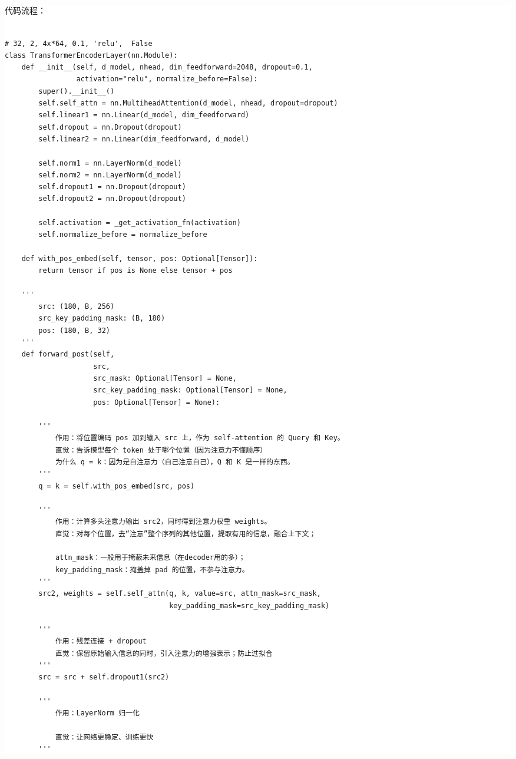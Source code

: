 代码流程：

```

# 32, 2, 4x*64, 0.1, 'relu',  False
class TransformerEncoderLayer(nn.Module):
    def __init__(self, d_model, nhead, dim_feedforward=2048, dropout=0.1,
                 activation="relu", normalize_before=False):
        super().__init__()
        self.self_attn = nn.MultiheadAttention(d_model, nhead, dropout=dropout)
        self.linear1 = nn.Linear(d_model, dim_feedforward)
        self.dropout = nn.Dropout(dropout)
        self.linear2 = nn.Linear(dim_feedforward, d_model)

        self.norm1 = nn.LayerNorm(d_model)
        self.norm2 = nn.LayerNorm(d_model)
        self.dropout1 = nn.Dropout(dropout)
        self.dropout2 = nn.Dropout(dropout)

        self.activation = _get_activation_fn(activation)
        self.normalize_before = normalize_before

    def with_pos_embed(self, tensor, pos: Optional[Tensor]):
        return tensor if pos is None else tensor + pos

    '''
        src: (180, B, 256)
        src_key_padding_mask: (B, 180)
        pos: (180, B, 32)
    '''
    def forward_post(self,
                     src,
                     src_mask: Optional[Tensor] = None,
                     src_key_padding_mask: Optional[Tensor] = None,
                     pos: Optional[Tensor] = None):

        '''
            作用：将位置编码 pos 加到输入 src 上，作为 self-attention 的 Query 和 Key。
            直觉：告诉模型每个 token 处于哪个位置（因为注意力不懂顺序）
            为什么 q = k：因为是自注意力（自己注意自己），Q 和 K 是一样的东西。
        '''         
        q = k = self.with_pos_embed(src, pos)

        '''
            作用：计算多头注意力输出 src2，同时得到注意力权重 weights。
            直觉：对每个位置，去“注意”整个序列的其他位置，提取有用的信息，融合上下文；

            attn_mask：一般用于掩蔽未来信息（在decoder用的多）；
            key_padding_mask：掩盖掉 pad 的位置，不参与注意力。
        '''
        src2, weights = self.self_attn(q, k, value=src, attn_mask=src_mask,
                                       key_padding_mask=src_key_padding_mask)

        '''
            作用：残差连接 + dropout
            直觉：保留原始输入信息的同时，引入注意力的增强表示；防止过拟合 
        '''
        src = src + self.dropout1(src2)

        '''
            作用：LayerNorm 归一化

            直觉：让网络更稳定、训练更快
        '''
```
